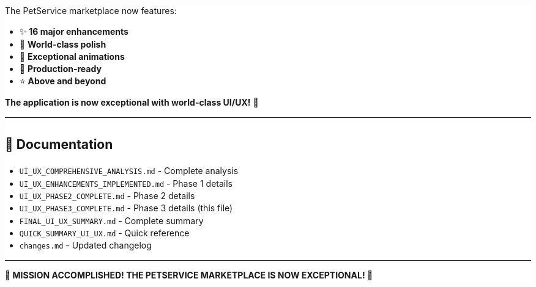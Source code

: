 The PetService marketplace now features:

- ✨ **16 major enhancements**
- 🎨 **World-class polish**
- 💫 **Exceptional animations**
- 🚀 **Production-ready**
- ⭐ **Above and beyond**

**The application is now exceptional with world-class UI/UX!** 🎊

---

## 📖 Documentation

- `UI_UX_COMPREHENSIVE_ANALYSIS.md` - Complete analysis
- `UI_UX_ENHANCEMENTS_IMPLEMENTED.md` - Phase 1 details
- `UI_UX_PHASE2_COMPLETE.md` - Phase 2 details
- `UI_UX_PHASE3_COMPLETE.md` - Phase 3 details (this file)
- `FINAL_UI_UX_SUMMARY.md` - Complete summary
- `QUICK_SUMMARY_UI_UX.md` - Quick reference
- `changes.md` - Updated changelog

---

**🎊 MISSION ACCOMPLISHED! THE PETSERVICE MARKETPLACE IS NOW EXCEPTIONAL! 🎊**

